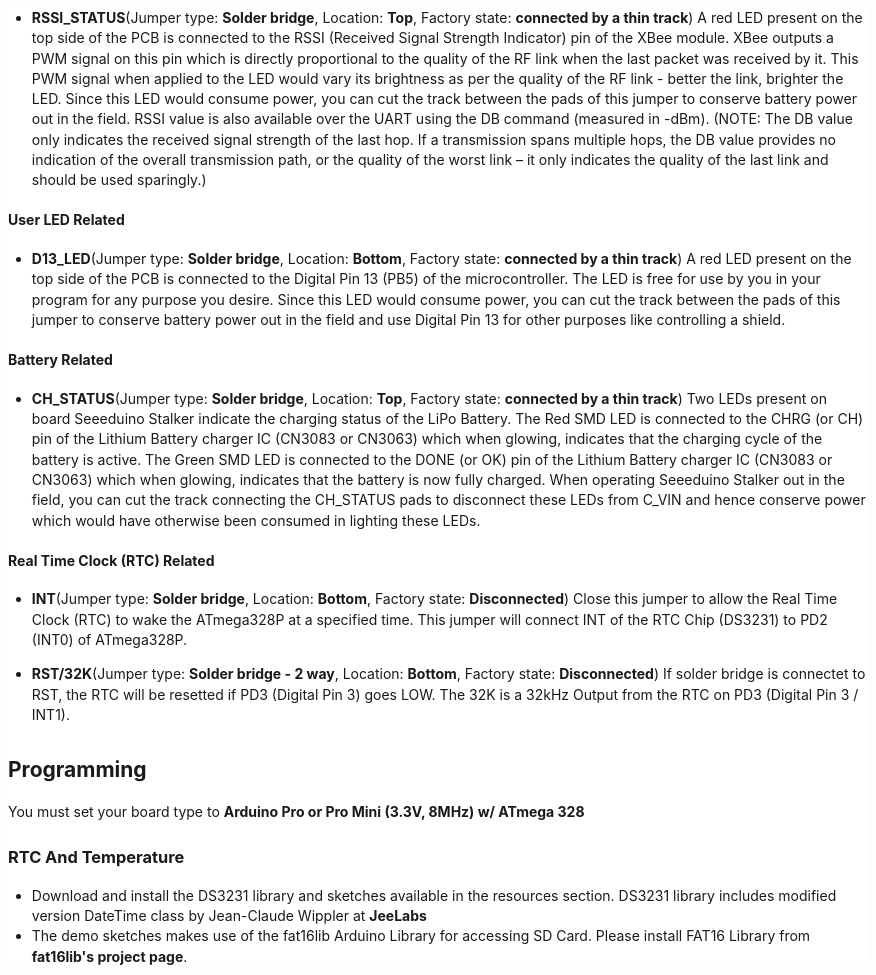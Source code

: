 - **RSSI_STATUS**(Jumper type: **Solder bridge**, Location: **Top**, Factory state: **connected by a thin track**)
A red LED present on the top side of the PCB is connected to the RSSI (Received Signal Strength Indicator) pin of the XBee module. XBee outputs a PWM signal on this pin which is directly proportional to the quality of the RF link when the last packet was received by it. This PWM signal when applied to the LED would vary its brightness as per the quality of the RF link - better the link, brighter the LED. Since this LED would consume power, you can cut the track between the pads of this jumper to conserve battery power out in the field. RSSI value is also available over the UART using the DB command (measured in -dBm). (NOTE: The DB value only indicates the received signal strength of the last hop. If a transmission spans multiple hops, the DB value provides no indication of the overall transmission path, or the quality of the worst link – it only indicates the quality of the last link and should be used sparingly.)

####   User LED Related   ####

- **D13_LED**(Jumper type: **Solder bridge**, Location: **Bottom**, Factory state: **connected by a thin track**)
A red LED present on the top side of the PCB is connected to the Digital Pin 13 (PB5) of the microcontroller. The LED is free for use by you in your program for any purpose you desire. Since this LED would consume power, you can cut the track between the pads of this jumper to conserve battery power out in the field and use Digital Pin 13 for other purposes like controlling a shield.

####   Battery Related   ####

- **CH_STATUS**(Jumper type: **Solder bridge**, Location: **Top**, Factory state: **connected by a thin track**)
Two LEDs present on board Seeeduino Stalker indicate the charging status of the LiPo Battery. The Red SMD LED is connected to the CHRG (or CH) pin of the Lithium Battery charger IC (CN3083 or CN3063) which when glowing, indicates that the charging cycle of the battery is active. The Green SMD LED is connected to the DONE (or OK) pin of the Lithium Battery charger IC (CN3083 or CN3063) which when glowing, indicates that the battery is now fully charged. When operating Seeeduino Stalker out in the field, you can cut the track connecting the CH_STATUS pads to disconnect these LEDs from C_VIN and hence conserve power which would have otherwise been consumed in lighting these LEDs.

####   Real Time Clock (RTC) Related   ####

- **INT**(Jumper type: **Solder bridge**, Location: **Bottom**, Factory state: **Disconnected**)
Close this jumper to allow the Real Time Clock (RTC) to wake the ATmega328P at a specified time. This jumper will connect INT of the RTC Chip (DS3231) to PD2 (INT0) of ATmega328P.

- **RST/32K**(Jumper type: **Solder bridge - 2 way**, Location: **Bottom**, Factory state: **Disconnected**)
If solder bridge is connectet to RST, the RTC will be resetted if PD3 (Digital Pin 3) goes LOW.
The 32K is a 32kHz Output from the RTC on PD3 (Digital Pin 3 / INT1).

##   Programming   ##

You must set your board type to **Arduino Pro or Pro Mini (3.3V, 8MHz) w/ ATmega 328**

###   RTC And Temperature   ###

- Download and install the DS3231 library and sketches available in the resources section. DS3231 library includes modified version DateTime class by Jean-Claude Wippler at **JeeLabs**
- The demo sketches makes use of the fat16lib Arduino Library for accessing SD Card. Please install FAT16 Library from **fat16lib's project page**.
